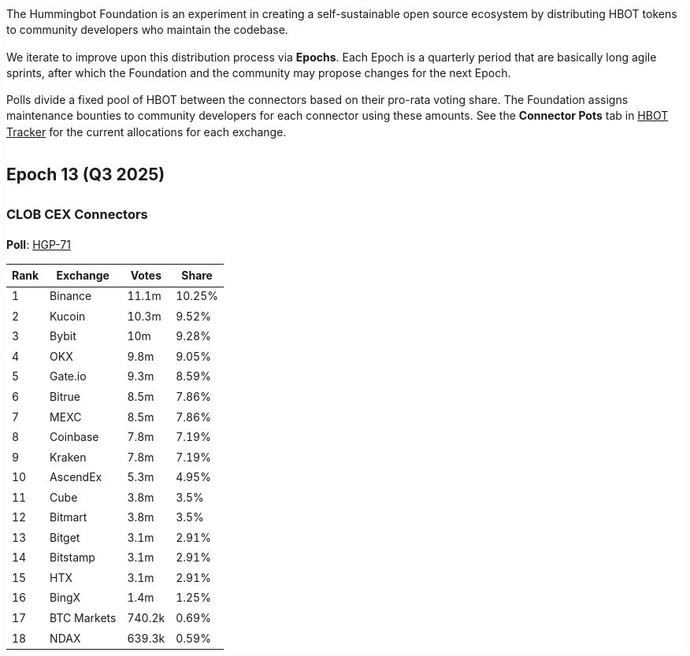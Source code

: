 The Hummingbot Foundation is an experiment in creating a self-sustainable open source ecosystem by distributing HBOT tokens to community developers who maintain the codebase.

We iterate to improve upon this distribution process via **Epochs**. Each Epoch is a quarterly period that are basically long agile sprints, after which the Foundation and the community may propose changes for the next Epoch.

Polls divide a fixed pool of HBOT between the connectors based on their pro-rata voting share. The Foundation assigns maintenance bounties to community developers for each connector using these amounts. See the **Connector Pots** tab in [HBOT Tracker](https://docs.google.com/spreadsheets/d/1UNAumPMnXfsghAAXrfKkPGRH9QlC8k7Cu1FGQVL1t0M/edit?usp=sharing) for the current allocations for each exchange.

## Epoch 13 (Q3 2025)

### CLOB CEX Connectors

**Poll**: [HGP-71](https://snapshot.box/#/s:hbot.eth/proposal/0x17e57a5dbdfe673463c58d4505e4e127d720ac043a5d2b2b2e6684e8628c87b0)

| Rank | Exchange        | Votes | Share |
|------|-----------------|-------|-------|
| 1    | Binance         | 11.1m | 10.25% |
| 2    | Kucoin          | 10.3m | 9.52%  |
| 3    | Bybit           | 10m   | 9.28%  |
| 4    | OKX             | 9.8m  | 9.05%  |
| 5    | Gate.io         | 9.3m  | 8.59%  |
| 6    | Bitrue          | 8.5m  | 7.86%  |
| 7    | MEXC            | 8.5m  | 7.86%  |
| 8    | Coinbase        | 7.8m  | 7.19%  |
| 9    | Kraken          | 7.8m  | 7.19%  |
| 10   | AscendEx        | 5.3m  | 4.95%  |
| 11   | Cube            | 3.8m  | 3.5%   |
| 12   | Bitmart         | 3.8m  | 3.5%   |
| 13   | Bitget          | 3.1m  | 2.91%  |
| 14   | Bitstamp        | 3.1m  | 2.91%  |
| 15   | HTX             | 3.1m  | 2.91%  |
| 16   | BingX           | 1.4m  | 1.25%  |
| 17   | BTC Markets     | 740.2k| 0.69%  |
| 18   | NDAX            | 639.3k| 0.59%  |
